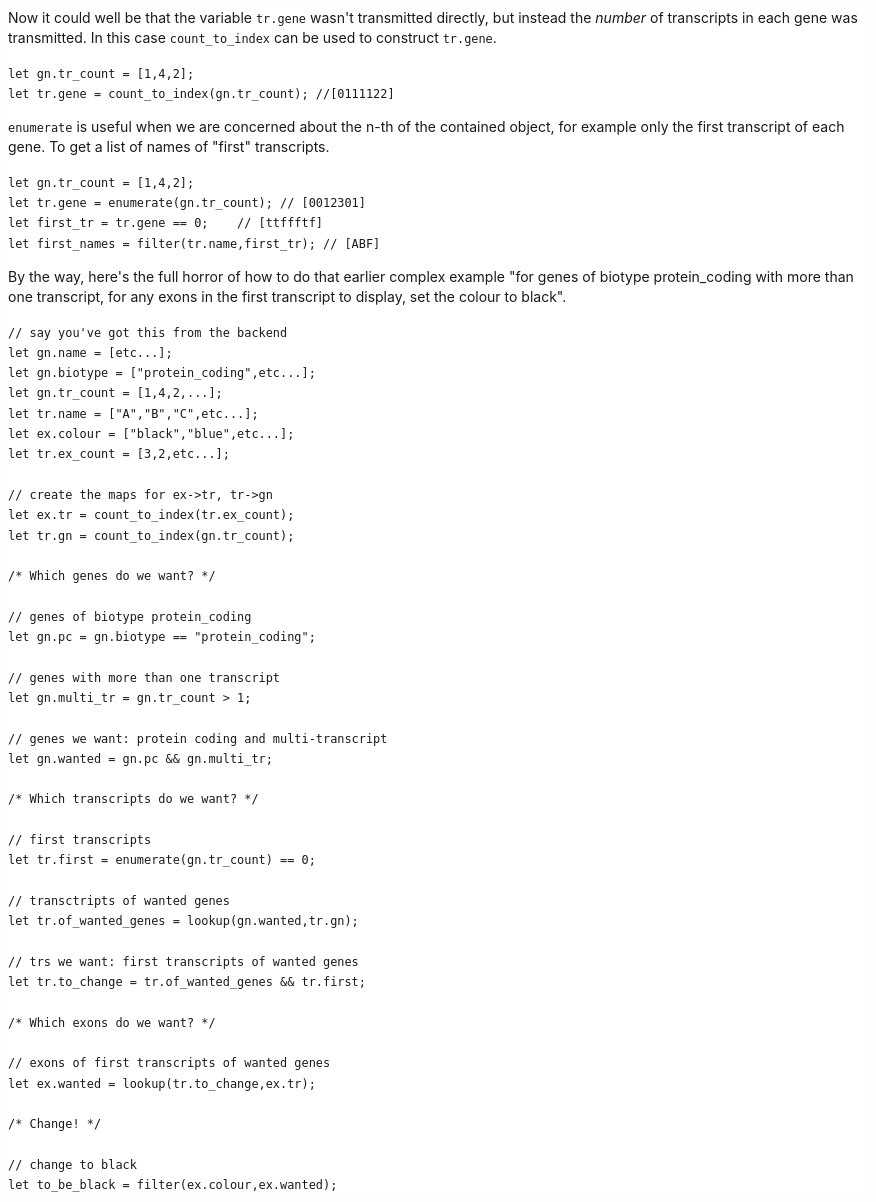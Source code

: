 Now it could well be that the variable `tr.gene` wasn't transmitted directly, but instead the *number* of transcripts in each gene was transmitted. In this case `count_to_index` can be used to construct `tr.gene`.

```
let gn.tr_count = [1,4,2];
let tr.gene = count_to_index(gn.tr_count); //[0111122]
```

`enumerate` is useful when we are concerned about the n-th of the contained object, for example only the first transcript of each gene. To get a list of names of "first" transcripts.

```
let gn.tr_count = [1,4,2];
let tr.gene = enumerate(gn.tr_count); // [0012301]
let first_tr = tr.gene == 0;    // [ttffftf]
let first_names = filter(tr.name,first_tr); // [ABF]
```

By the way, here's the full horror of how to do that earlier complex example "for genes of biotype protein_coding with more than one transcript, for any exons in the first transcript to display, set the colour to black".

```
// say you've got this from the backend
let gn.name = [etc...];
let gn.biotype = ["protein_coding",etc...];
let gn.tr_count = [1,4,2,...];
let tr.name = ["A","B","C",etc...];
let ex.colour = ["black","blue",etc...];
let tr.ex_count = [3,2,etc...];

// create the maps for ex->tr, tr->gn
let ex.tr = count_to_index(tr.ex_count);
let tr.gn = count_to_index(gn.tr_count);

/* Which genes do we want? */

// genes of biotype protein_coding
let gn.pc = gn.biotype == "protein_coding";

// genes with more than one transcript
let gn.multi_tr = gn.tr_count > 1;

// genes we want: protein coding and multi-transcript
let gn.wanted = gn.pc && gn.multi_tr;

/* Which transcripts do we want? */

// first transcripts
let tr.first = enumerate(gn.tr_count) == 0;

// transctripts of wanted genes
let tr.of_wanted_genes = lookup(gn.wanted,tr.gn);

// trs we want: first transcripts of wanted genes
let tr.to_change = tr.of_wanted_genes && tr.first;

/* Which exons do we want? */

// exons of first transcripts of wanted genes
let ex.wanted = lookup(tr.to_change,ex.tr);

/* Change! */

// change to black
let to_be_black = filter(ex.colour,ex.wanted);
```